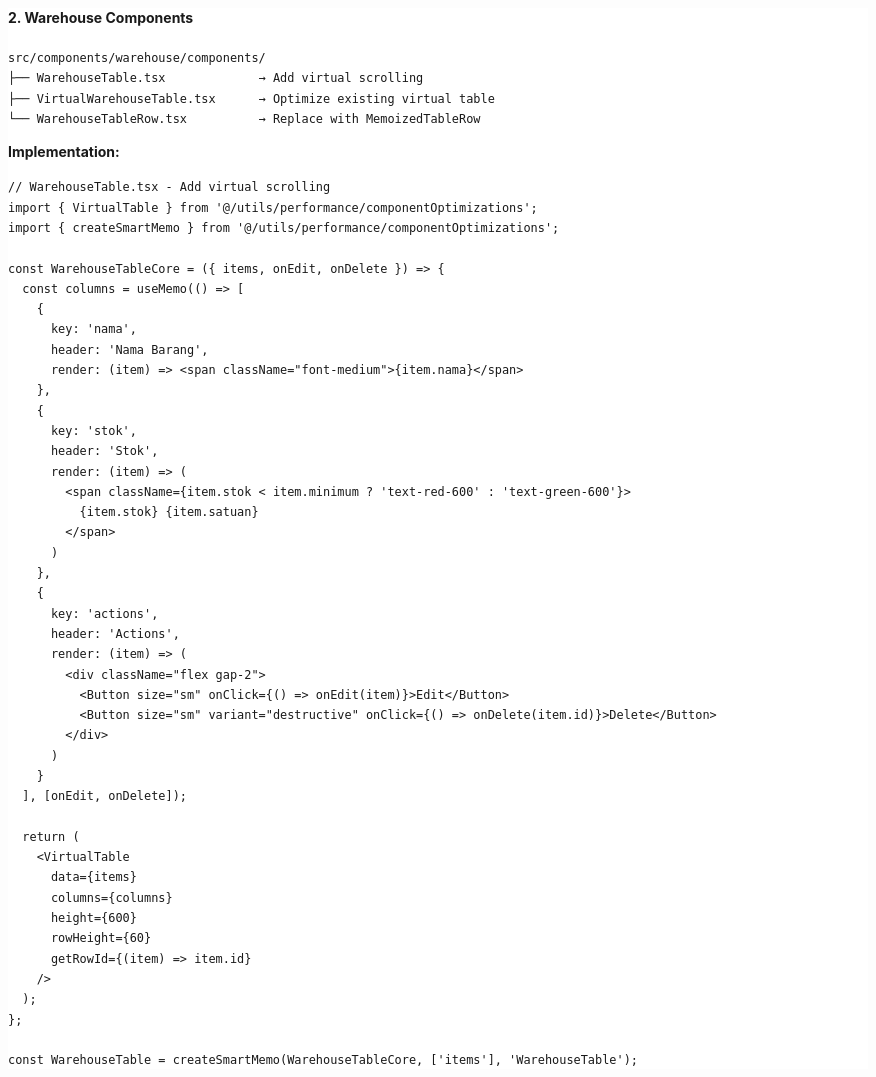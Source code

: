 #### 2. Warehouse Components
```bash
src/components/warehouse/components/
├── WarehouseTable.tsx             → Add virtual scrolling
├── VirtualWarehouseTable.tsx      → Optimize existing virtual table
└── WarehouseTableRow.tsx          → Replace with MemoizedTableRow
```

**Implementation:**
```tsx
// WarehouseTable.tsx - Add virtual scrolling
import { VirtualTable } from '@/utils/performance/componentOptimizations';
import { createSmartMemo } from '@/utils/performance/componentOptimizations';

const WarehouseTableCore = ({ items, onEdit, onDelete }) => {
  const columns = useMemo(() => [
    {
      key: 'nama',
      header: 'Nama Barang',
      render: (item) => <span className="font-medium">{item.nama}</span>
    },
    {
      key: 'stok',
      header: 'Stok',
      render: (item) => (
        <span className={item.stok < item.minimum ? 'text-red-600' : 'text-green-600'}>
          {item.stok} {item.satuan}
        </span>
      )
    },
    {
      key: 'actions',
      header: 'Actions',
      render: (item) => (
        <div className="flex gap-2">
          <Button size="sm" onClick={() => onEdit(item)}>Edit</Button>
          <Button size="sm" variant="destructive" onClick={() => onDelete(item.id)}>Delete</Button>
        </div>
      )
    }
  ], [onEdit, onDelete]);

  return (
    <VirtualTable
      data={items}
      columns={columns}
      height={600}
      rowHeight={60}
      getRowId={(item) => item.id}
    />
  );
};

const WarehouseTable = createSmartMemo(WarehouseTableCore, ['items'], 'WarehouseTable');
```
